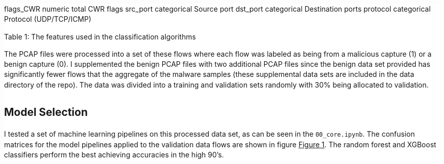 <tr class="even">
<td style="text-align: left;">flags_CWR</td>
<td style="text-align: left;">numeric</td>
<td style="text-align: left;">total CWR flags</td>
</tr>
<tr class="odd">
<td style="text-align: left;">src_port</td>
<td style="text-align: left;">categorical</td>
<td style="text-align: left;">Source port</td>
</tr>
<tr class="even">
<td style="text-align: left;">dst_port</td>
<td style="text-align: left;">categorical</td>
<td style="text-align: left;">Destination ports</td>
</tr>
<tr class="odd">
<td style="text-align: left;">protocol</td>
<td style="text-align: left;">categorical</td>
<td style="text-align: left;">Protocol (UDP/TCP/ICMP)</td>
</tr>
</tbody>
</table>

Table 1: The features used in the classification algorithms

The PCAP files were processed into a set of these flows where each flow
was labeled as being from a malicious capture (1) or a benign capture
(0). I supplemented the benign PCAP files with two additional PCAP files
since the benign data set provided has significantly fewer flows that
the aggregate of the malware samples (these supplemental data sets are
included in the data directory of the repo). The data was divided into a
training and validation sets randomly with 30% being allocated to
validation.

## Model Selection

I tested a set of machine learning pipelines on this processed data set,
as can be seen in the `00_core.ipynb`. The confusion matrices for the
model pipelines applied to the validation data flows are shown in figure
[Figure 1](#fig-confusion-matrix). The random forest and XGBoost
classifiers perform the best achieving accuracies in the high 90’s.
